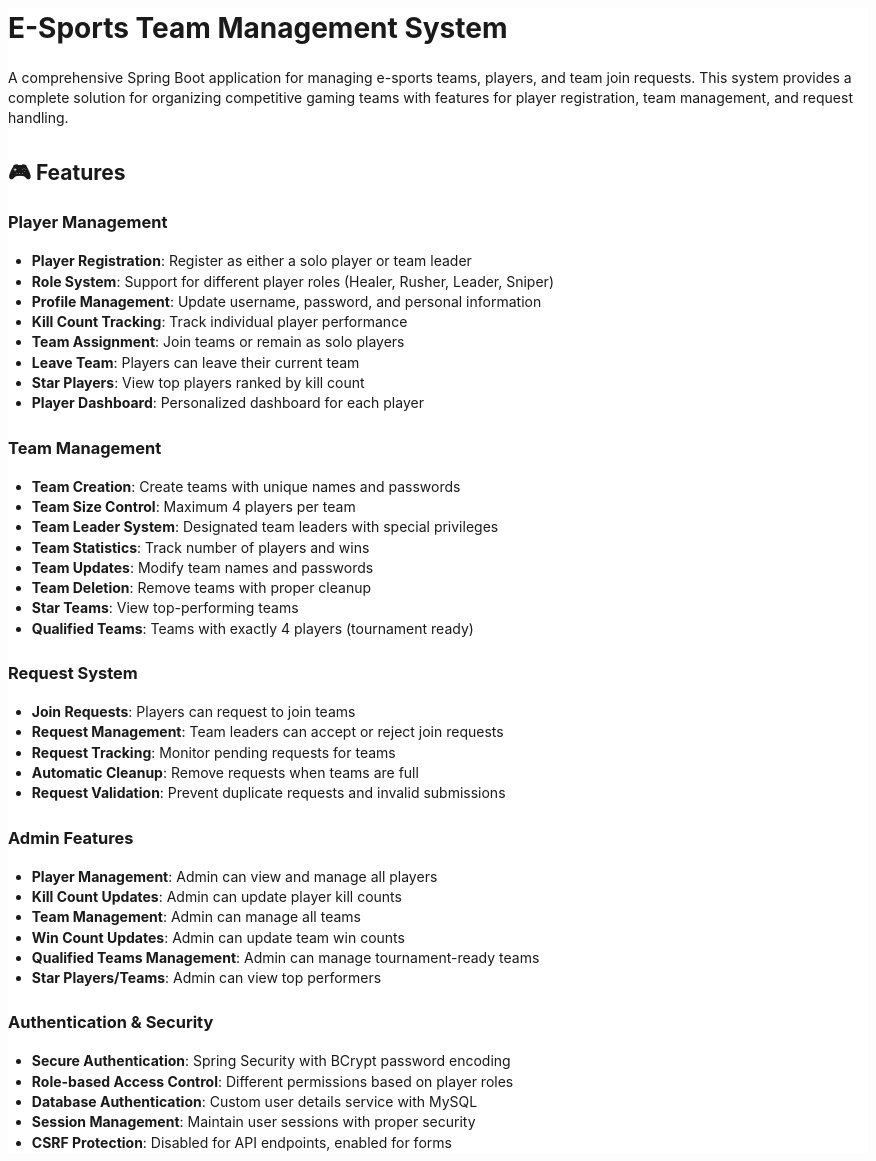 # E-Sports Team Management System

A comprehensive Spring Boot application for managing e-sports teams, players, and team join requests. This system provides a complete solution for organizing competitive gaming teams with features for player registration, team management, and request handling.

## 🎮 Features

### Player Management
- **Player Registration**: Register as either a solo player or team leader
- **Role System**: Support for different player roles (Healer, Rusher, Leader, Sniper)
- **Profile Management**: Update username, password, and personal information
- **Kill Count Tracking**: Track individual player performance
- **Team Assignment**: Join teams or remain as solo players
- **Leave Team**: Players can leave their current team
- **Star Players**: View top players ranked by kill count
- **Player Dashboard**: Personalized dashboard for each player

### Team Management
- **Team Creation**: Create teams with unique names and passwords
- **Team Size Control**: Maximum 4 players per team
- **Team Leader System**: Designated team leaders with special privileges
- **Team Statistics**: Track number of players and wins
- **Team Updates**: Modify team names and passwords
- **Team Deletion**: Remove teams with proper cleanup
- **Star Teams**: View top-performing teams
- **Qualified Teams**: Teams with exactly 4 players (tournament ready)

### Request System
- **Join Requests**: Players can request to join teams
- **Request Management**: Team leaders can accept or reject join requests
- **Request Tracking**: Monitor pending requests for teams
- **Automatic Cleanup**: Remove requests when teams are full
- **Request Validation**: Prevent duplicate requests and invalid submissions

### Admin Features
- **Player Management**: Admin can view and manage all players
- **Kill Count Updates**: Admin can update player kill counts
- **Team Management**: Admin can manage all teams
- **Win Count Updates**: Admin can update team win counts
- **Qualified Teams Management**: Admin can manage tournament-ready teams
- **Star Players/Teams**: Admin can view top performers

### Authentication & Security
- **Secure Authentication**: Spring Security with BCrypt password encoding
- **Role-based Access Control**: Different permissions based on player roles
- **Database Authentication**: Custom user details service with MySQL
- **Session Management**: Maintain user sessions with proper security
- **CSRF Protection**: Disabled for API endpoints, enabled for forms
